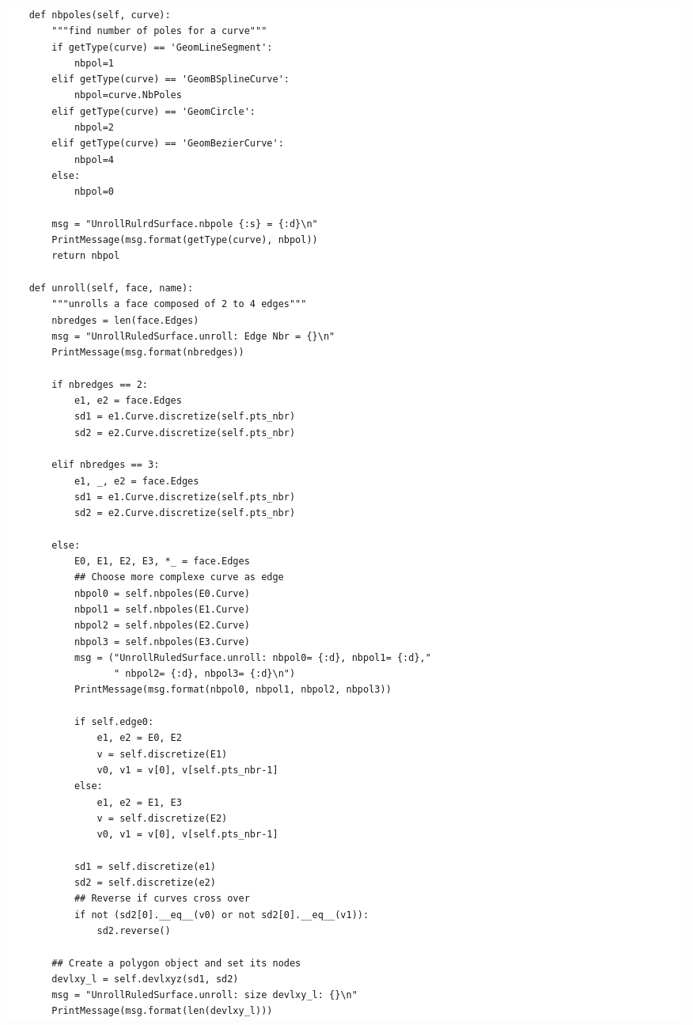 ```
    def nbpoles(self, curve):
        """find number of poles for a curve"""
        if getType(curve) == 'GeomLineSegment':
            nbpol=1
        elif getType(curve) == 'GeomBSplineCurve':
            nbpol=curve.NbPoles
        elif getType(curve) == 'GeomCircle':
            nbpol=2
        elif getType(curve) == 'GeomBezierCurve':
            nbpol=4
        else:
            nbpol=0

        msg = "UnrollRulrdSurface.nbpole {:s} = {:d}\n"
        PrintMessage(msg.format(getType(curve), nbpol))
        return nbpol

    def unroll(self, face, name):
        """unrolls a face composed of 2 to 4 edges"""
        nbredges = len(face.Edges)
        msg = "UnrollRuledSurface.unroll: Edge Nbr = {}\n"
        PrintMessage(msg.format(nbredges))

        if nbredges == 2:
            e1, e2 = face.Edges
            sd1 = e1.Curve.discretize(self.pts_nbr)
            sd2 = e2.Curve.discretize(self.pts_nbr)

        elif nbredges == 3:
            e1, _, e2 = face.Edges
            sd1 = e1.Curve.discretize(self.pts_nbr)
            sd2 = e2.Curve.discretize(self.pts_nbr)

        else:
            E0, E1, E2, E3, *_ = face.Edges
            ## Choose more complexe curve as edge
            nbpol0 = self.nbpoles(E0.Curve)
            nbpol1 = self.nbpoles(E1.Curve)
            nbpol2 = self.nbpoles(E2.Curve)
            nbpol3 = self.nbpoles(E3.Curve)
            msg = ("UnrollRuledSurface.unroll: nbpol0= {:d}, nbpol1= {:d},"
                   " nbpol2= {:d}, nbpol3= {:d}\n")
            PrintMessage(msg.format(nbpol0, nbpol1, nbpol2, nbpol3))

            if self.edge0:
                e1, e2 = E0, E2
                v = self.discretize(E1)
                v0, v1 = v[0], v[self.pts_nbr-1]
            else:
                e1, e2 = E1, E3
                v = self.discretize(E2)
                v0, v1 = v[0], v[self.pts_nbr-1]

            sd1 = self.discretize(e1)
            sd2 = self.discretize(e2)
            ## Reverse if curves cross over
            if not (sd2[0].__eq__(v0) or not sd2[0].__eq__(v1)):
                sd2.reverse()

        ## Create a polygon object and set its nodes
        devlxy_l = self.devlxyz(sd1, sd2)
        msg = "UnrollRuledSurface.unroll: size devlxy_l: {}\n"
        PrintMessage(msg.format(len(devlxy_l)))
```